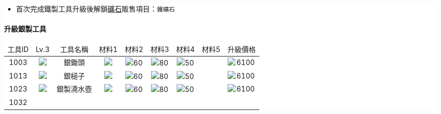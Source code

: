 + 首次完成鐵製工具升級後解鎖[礦石](../doraemon-story-shop-21100-anvil-blacksmith-shop/#礦石)販售項目：`鐵礦石`

#### 升級銀製工具
<table>
    <thead>
        <tr>
            <td align="center">工具ID</td>
            <td align="center">Lv.3</td>
            <td align="center">工具名稱</td>
            <td align="center">材料1</td>
            <td align="center">材料2</td>
            <td align="center">材料3</td>
            <td align="center">材料4</td>
            <td align="center">材料5</td>
            <td align="center">升級價格</td>
        </tr>
    </thead>
    <tr>
        <td align="center">1003</td>
        <td align="center"><img width="72px" src= "/images/post/Season_of_Story/Sprite/icon_1001003.png"></td>
        <td align="center">銀鋤頭</td>
        <td align="center" valign="middle"><img width= "64px" src= "/images/post/Season_of_Story/Sprite/icon_1001002.png"></td>
        <td align="center" valign="middle"><img width= "48px" src= "/images/post/Season_of_Story/Sprite/icon_4001001.png">60</td>
        <td align="center" valign="middle"><img width= "48px" src= "/images/post/Season_of_Story/Sprite/icon_4001000.png">80</td>
        <td align="center" valign="middle"><img width= "48px" src= "/images/post/Season_of_Story/Sprite/icon_4001002.png">50</td>
        <td align="center"></td>
        <td align="center"><img align="left" src= "/images/post/Season_of_Story/Sprite/Icon_Money_01.png">6100</td>
    </tr>
    <tr>
        <td align="center">1013</td>
        <td align="center"><img width="72px" src= "/images/post/Season_of_Story/Sprite/icon_1001013.png"></td>
        <td align="center">銀槌子</td>
        <td align="center" valign="middle"><img width= "64px" src= "/images/post/Season_of_Story/Sprite/icon_1001012.png"></td>
        <td align="center" valign="middle"><img width= "48px" src= "/images/post/Season_of_Story/Sprite/icon_4001001.png">60</td>
        <td align="center" valign="middle"><img width= "48px" src= "/images/post/Season_of_Story/Sprite/icon_4001000.png">80</td>
        <td align="center" valign="middle"><img width= "48px" src= "/images/post/Season_of_Story/Sprite/icon_4001002.png">50</td>
        <td align="center"></td>
        <td align="center"><img align="left" src= "/images/post/Season_of_Story/Sprite/Icon_Money_01.png">6100</td>
    </tr>
    <tr>
        <td align="center">1023</td>
        <td align="center"><img width="72px" src= "/images/post/Season_of_Story/Sprite/icon_1001023.png"></td>
        <td align="center">銀製澆水壺</td>
        <td align="center" valign="middle"><img width= "64px" src= "/images/post/Season_of_Story/Sprite/icon_1001022.png"></td>
        <td align="center" valign="middle"><img width= "48px" src= "/images/post/Season_of_Story/Sprite/icon_4001001.png">60</td>
        <td align="center" valign="middle"><img width= "48px" src= "/images/post/Season_of_Story/Sprite/icon_4001000.png">80</td>
        <td align="center" valign="middle"><img width= "48px" src= "/images/post/Season_of_Story/Sprite/icon_4001002.png">50</td>
        <td align="center"></td>
        <td align="center"><img align="left" src= "/images/post/Season_of_Story/Sprite/Icon_Money_01.png">6100</td>
    </tr>
    <tr>
        <td align="center">1032</td>